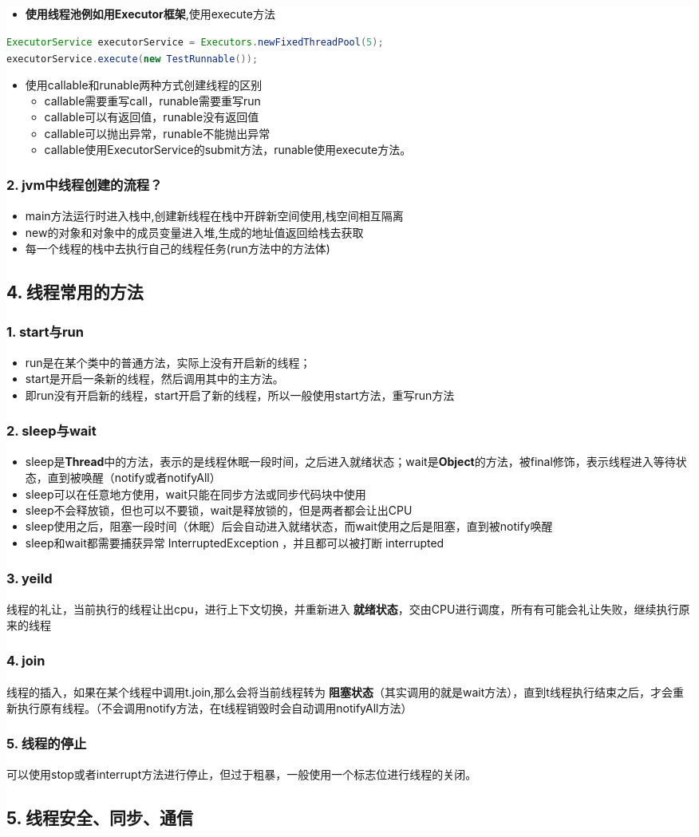 *  **使用线程池例如用Executor框架**,使用execute方法

```java
ExecutorService executorService = Executors.newFixedThreadPool(5); 
executorService.execute(new TestRunnable());  
```

* 使用callable和runable两种方式创建线程的区别
  * callable需要重写call，runable需要重写run
  * callable可以有返回值，runable没有返回值
  * callable可以抛出异常，runable不能抛出异常
  * callable使用ExecutorService的submit方法，runable使用execute方法。

### 2. **jvm中线程创建的流程？**

* main方法运行时进入栈中,创建新线程在栈中开辟新空间使用,栈空间相互隔离
* new的对象和对象中的成员变量进入堆,生成的地址值返回给栈去获取
* 每一个线程的栈中去执行自己的线程任务(run方法中的方法体)



## 4. 线程常用的方法

### 1. start与run

- run是在某个类中的普通方法，实际上没有开启新的线程；
- start是开启一条新的线程，然后调用其中的主方法。
- 即run没有开启新的线程，start开启了新的线程，所以一般使用start方法，重写run方法

### 2. sleep与wait

* sleep是**Thread**中的方法，表示的是线程休眠一段时间，之后进入就绪状态；wait是**Object**的方法，被final修饰，表示线程进入等待状态，直到被唤醒（notify或者notifyAll）
* sleep可以在任意地方使用，wait只能在同步方法或同步代码块中使用
* sleep不会释放锁，但也可以不要锁，wait是释放锁的，但是两者都会让出CPU
* sleep使用之后，阻塞一段时间（休眠）后会自动进入就绪状态，而wait使用之后是阻塞，直到被notify唤醒
* sleep和wait都需要捕获异常 InterruptedException ，并且都可以被打断 interrupted

### 3. yeild

线程的礼让，当前执行的线程让出cpu，进行上下文切换，并重新进入 **就绪状态**，交由CPU进行调度，所有有可能会礼让失败，继续执行原来的线程

### 4. join

线程的插入，如果在某个线程中调用t.join,那么会将当前线程转为 **阻塞状态**（其实调用的就是wait方法），直到t线程执行结束之后，才会重新执行原有线程。（不会调用notify方法，在t线程销毁时会自动调用notifyAll方法）

### 5. 线程的停止

可以使用stop或者interrupt方法进行停止，但过于粗暴，一般使用一个标志位进行线程的关闭。



## 5. 线程安全、同步、通信

